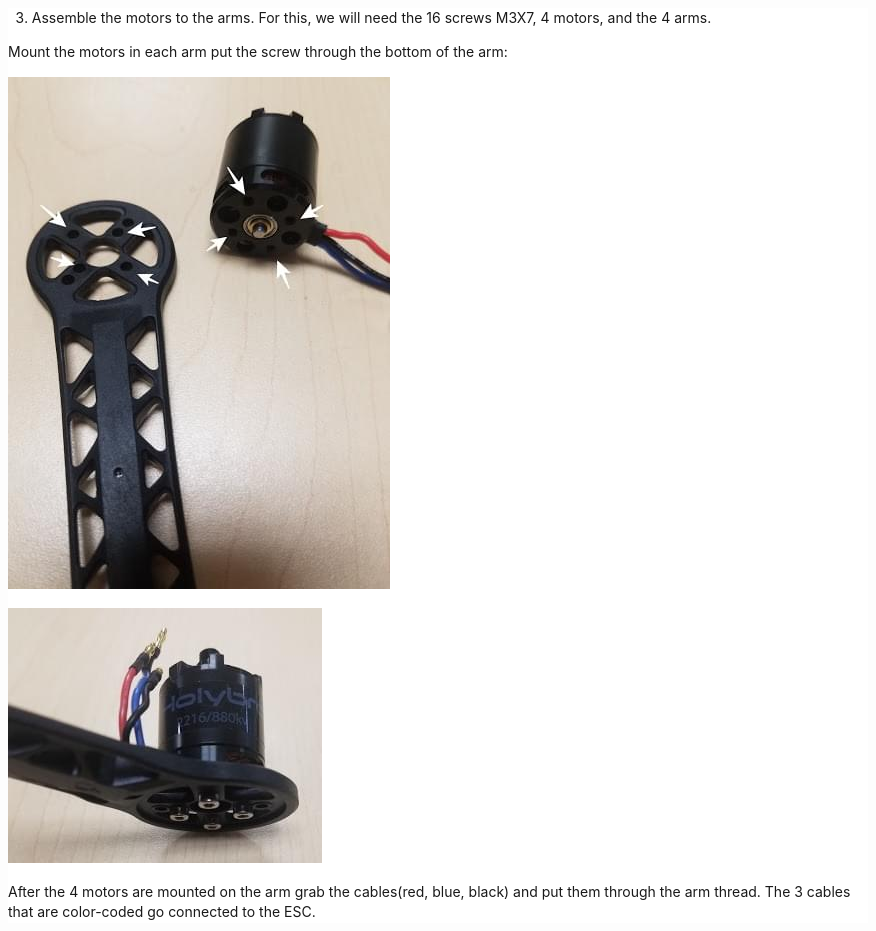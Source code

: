 3. Assemble the motors to the arms. For this, we will need the 16 screws M3X7, 4 motors, and the 4 arms.

  Mount the motors in each arm put the screw through the bottom of the arm:

  ![Figure 14](../../assets/airframes/multicopter/s500_holybro_pixhawk4/s500_fig14.jpg)

  ![Figure 15](../../assets/airframes/multicopter/s500_holybro_pixhawk4/s500_fig15.jpg)

  After the 4 motors are mounted on the arm grab the cables(red, blue, black) and put them through the arm thread.
  The 3 cables that are color-coded go connected to the ESC.

